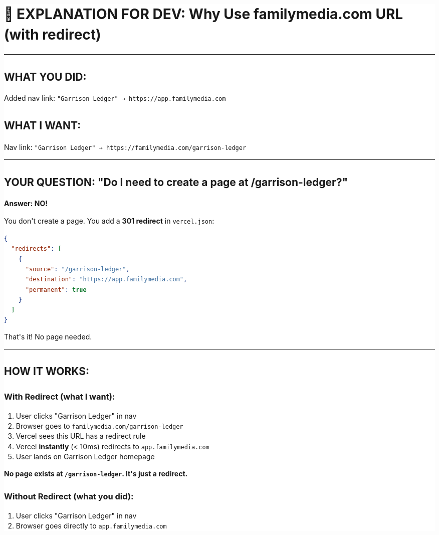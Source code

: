 # 📧 **EXPLANATION FOR DEV: Why Use familymedia.com URL (with redirect)**

---

## **WHAT YOU DID:**
Added nav link: `"Garrison Ledger" → https://app.familymedia.com`

## **WHAT I WANT:**
Nav link: `"Garrison Ledger" → https://familymedia.com/garrison-ledger`

---

## **YOUR QUESTION: "Do I need to create a page at /garrison-ledger?"**

**Answer: NO!** 

You don't create a page. You add a **301 redirect** in `vercel.json`:

```json
{
  "redirects": [
    {
      "source": "/garrison-ledger",
      "destination": "https://app.familymedia.com",
      "permanent": true
    }
  ]
}
```

That's it! No page needed.

---

## **HOW IT WORKS:**

### **With Redirect (what I want):**
1. User clicks "Garrison Ledger" in nav
2. Browser goes to `familymedia.com/garrison-ledger`
3. Vercel sees this URL has a redirect rule
4. Vercel **instantly** (< 10ms) redirects to `app.familymedia.com`
5. User lands on Garrison Ledger homepage

**No page exists at `/garrison-ledger`. It's just a redirect.**

### **Without Redirect (what you did):**
1. User clicks "Garrison Ledger" in nav
2. Browser goes directly to `app.familymedia.com`
